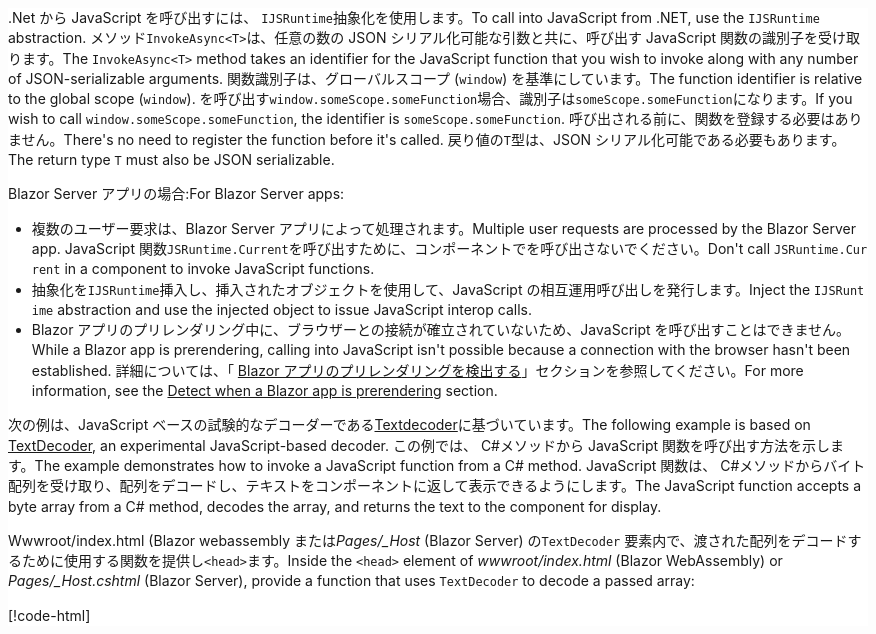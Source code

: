 <span data-ttu-id="c78f6-110">.Net から JavaScript を呼び出すには、 `IJSRuntime`抽象化を使用します。</span><span class="sxs-lookup"><span data-stu-id="c78f6-110">To call into JavaScript from .NET, use the `IJSRuntime` abstraction.</span></span> <span data-ttu-id="c78f6-111">メソッド`InvokeAsync<T>`は、任意の数の JSON シリアル化可能な引数と共に、呼び出す JavaScript 関数の識別子を受け取ります。</span><span class="sxs-lookup"><span data-stu-id="c78f6-111">The `InvokeAsync<T>` method takes an identifier for the JavaScript function that you wish to invoke along with any number of JSON-serializable arguments.</span></span> <span data-ttu-id="c78f6-112">関数識別子は、グローバルスコープ (`window`) を基準にしています。</span><span class="sxs-lookup"><span data-stu-id="c78f6-112">The function identifier is relative to the global scope (`window`).</span></span> <span data-ttu-id="c78f6-113">を呼び出す`window.someScope.someFunction`場合、識別子は`someScope.someFunction`になります。</span><span class="sxs-lookup"><span data-stu-id="c78f6-113">If you wish to call `window.someScope.someFunction`, the identifier is `someScope.someFunction`.</span></span> <span data-ttu-id="c78f6-114">呼び出される前に、関数を登録する必要はありません。</span><span class="sxs-lookup"><span data-stu-id="c78f6-114">There's no need to register the function before it's called.</span></span> <span data-ttu-id="c78f6-115">戻り値の`T`型は、JSON シリアル化可能である必要もあります。</span><span class="sxs-lookup"><span data-stu-id="c78f6-115">The return type `T` must also be JSON serializable.</span></span>

<span data-ttu-id="c78f6-116">Blazor Server アプリの場合:</span><span class="sxs-lookup"><span data-stu-id="c78f6-116">For Blazor Server apps:</span></span>

* <span data-ttu-id="c78f6-117">複数のユーザー要求は、Blazor Server アプリによって処理されます。</span><span class="sxs-lookup"><span data-stu-id="c78f6-117">Multiple user requests are processed by the Blazor Server app.</span></span> <span data-ttu-id="c78f6-118">JavaScript 関数`JSRuntime.Current`を呼び出すために、コンポーネントでを呼び出さないでください。</span><span class="sxs-lookup"><span data-stu-id="c78f6-118">Don't call `JSRuntime.Current` in a component to invoke JavaScript functions.</span></span>
* <span data-ttu-id="c78f6-119">抽象化を`IJSRuntime`挿入し、挿入されたオブジェクトを使用して、JavaScript の相互運用呼び出しを発行します。</span><span class="sxs-lookup"><span data-stu-id="c78f6-119">Inject the `IJSRuntime` abstraction and use the injected object to issue JavaScript interop calls.</span></span>
* <span data-ttu-id="c78f6-120">Blazor アプリのプリレンダリング中に、ブラウザーとの接続が確立されていないため、JavaScript を呼び出すことはできません。</span><span class="sxs-lookup"><span data-stu-id="c78f6-120">While a Blazor app is prerendering, calling into JavaScript isn't possible because a connection with the browser hasn't been established.</span></span> <span data-ttu-id="c78f6-121">詳細については、「 [Blazor アプリのプリレンダリングを検出する](#detect-when-a-blazor-app-is-prerendering)」セクションを参照してください。</span><span class="sxs-lookup"><span data-stu-id="c78f6-121">For more information, see the [Detect when a Blazor app is prerendering](#detect-when-a-blazor-app-is-prerendering) section.</span></span>

<span data-ttu-id="c78f6-122">次の例は、JavaScript ベースの試験的なデコーダーである[Textdecoder](https://developer.mozilla.org/docs/Web/API/TextDecoder)に基づいています。</span><span class="sxs-lookup"><span data-stu-id="c78f6-122">The following example is based on [TextDecoder](https://developer.mozilla.org/docs/Web/API/TextDecoder), an experimental JavaScript-based decoder.</span></span> <span data-ttu-id="c78f6-123">この例では、 C#メソッドから JavaScript 関数を呼び出す方法を示します。</span><span class="sxs-lookup"><span data-stu-id="c78f6-123">The example demonstrates how to invoke a JavaScript function from a C# method.</span></span> <span data-ttu-id="c78f6-124">JavaScript 関数は、 C#メソッドからバイト配列を受け取り、配列をデコードし、テキストをコンポーネントに返して表示できるようにします。</span><span class="sxs-lookup"><span data-stu-id="c78f6-124">The JavaScript function accepts a byte array from a C# method, decodes the array, and returns the text to the component for display.</span></span>

<span data-ttu-id="c78f6-125">Wwwroot/index.html (Blazor webassembly または*Pages/_Host* (Blazor Server) の`TextDecoder` 要素内で、渡された配列をデコードするために使用する関数を提供し`<head>`ます。</span><span class="sxs-lookup"><span data-stu-id="c78f6-125">Inside the `<head>` element of *wwwroot/index.html* (Blazor WebAssembly) or *Pages/_Host.cshtml* (Blazor Server), provide a function that uses `TextDecoder` to decode a passed array:</span></span>

[!code-html[](javascript-interop/samples_snapshot/index-script.html)]
